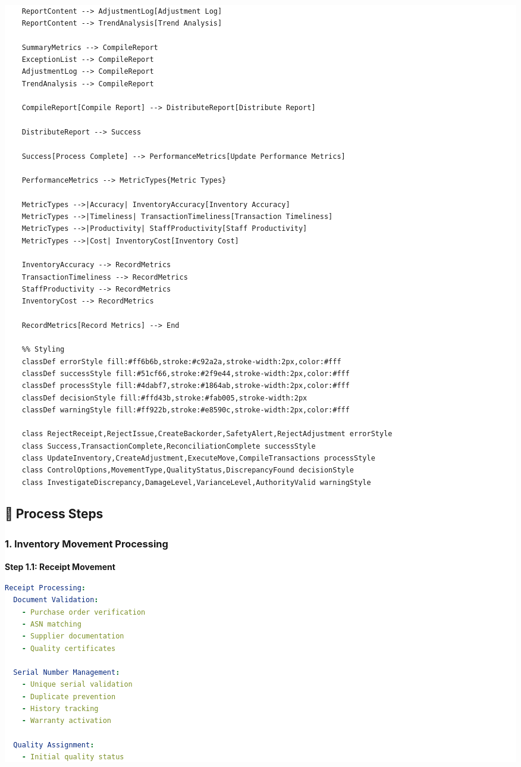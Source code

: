 ```mermaid
    ReportContent --> AdjustmentLog[Adjustment Log]
    ReportContent --> TrendAnalysis[Trend Analysis]
    
    SummaryMetrics --> CompileReport
    ExceptionList --> CompileReport
    AdjustmentLog --> CompileReport
    TrendAnalysis --> CompileReport
    
    CompileReport[Compile Report] --> DistributeReport[Distribute Report]
    
    DistributeReport --> Success
    
    Success[Process Complete] --> PerformanceMetrics[Update Performance Metrics]
    
    PerformanceMetrics --> MetricTypes{Metric Types}
    
    MetricTypes -->|Accuracy| InventoryAccuracy[Inventory Accuracy]
    MetricTypes -->|Timeliness| TransactionTimeliness[Transaction Timeliness]
    MetricTypes -->|Productivity| StaffProductivity[Staff Productivity]
    MetricTypes -->|Cost| InventoryCost[Inventory Cost]
    
    InventoryAccuracy --> RecordMetrics
    TransactionTimeliness --> RecordMetrics
    StaffProductivity --> RecordMetrics
    InventoryCost --> RecordMetrics
    
    RecordMetrics[Record Metrics] --> End
    
    %% Styling
    classDef errorStyle fill:#ff6b6b,stroke:#c92a2a,stroke-width:2px,color:#fff
    classDef successStyle fill:#51cf66,stroke:#2f9e44,stroke-width:2px,color:#fff
    classDef processStyle fill:#4dabf7,stroke:#1864ab,stroke-width:2px,color:#fff
    classDef decisionStyle fill:#ffd43b,stroke:#fab005,stroke-width:2px
    classDef warningStyle fill:#ff922b,stroke:#e8590c,stroke-width:2px,color:#fff
    
    class RejectReceipt,RejectIssue,CreateBackorder,SafetyAlert,RejectAdjustment errorStyle
    class Success,TransactionComplete,ReconciliationComplete successStyle
    class UpdateInventory,CreateAdjustment,ExecuteMove,CompileTransactions processStyle
    class ControlOptions,MovementType,QualityStatus,DiscrepancyFound decisionStyle
    class InvestigateDiscrepancy,DamageLevel,VarianceLevel,AuthorityValid warningStyle
```

## 🔄 Process Steps

### 1. Inventory Movement Processing

**Step 1.1: Receipt Movement**
```yaml
Receipt Processing:
  Document Validation:
    - Purchase order verification
    - ASN matching
    - Supplier documentation
    - Quality certificates
    
  Serial Number Management:
    - Unique serial validation
    - Duplicate prevention
    - History tracking
    - Warranty activation
    
  Quality Assignment:
    - Initial quality status
```